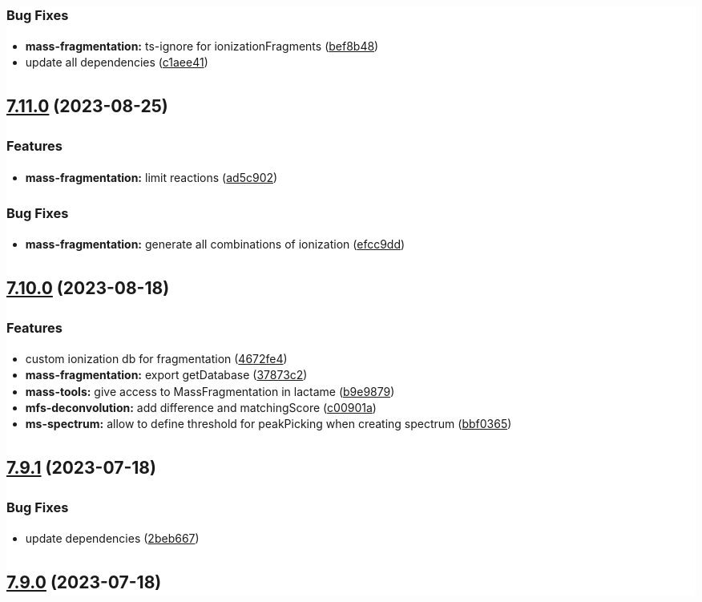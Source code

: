 
### Bug Fixes

* **mass-fragmentation:** ts-ignore for ionizationFragments ([bef8b48](https://github.com/cheminfo/mass-tools/commit/bef8b48c6b1f6bb2a9aa14e43f2be806befef4bf))
* update all dependencies ([c1aee41](https://github.com/cheminfo/mass-tools/commit/c1aee417d98ee83caf88489dc60db7ee449c744e))

## [7.11.0](https://github.com/cheminfo/mass-tools/compare/v7.10.0...v7.11.0) (2023-08-25)


### Features

* **mass-fragmentation:** limit reactions ([ad5c902](https://github.com/cheminfo/mass-tools/commit/ad5c902d986cebc187817c6a85a5b94d35dc320d))


### Bug Fixes

* **mass-fragmentation:** generate all combinations of ionization ([efcc9dd](https://github.com/cheminfo/mass-tools/commit/efcc9ddb2b1d4bbab5427e43da8b3d9e0723214d))

## [7.10.0](https://github.com/cheminfo/mass-tools/compare/v7.9.1...v7.10.0) (2023-08-18)


### Features

* custom ionization db for fragmentation ([4672fe4](https://github.com/cheminfo/mass-tools/commit/4672fe4b2bf77e35882ff42a7db3be96c3bdec43))
* **mass-fragmentation:** export getDatabase ([37873c2](https://github.com/cheminfo/mass-tools/commit/37873c2a1a91d8ae5fe186dc01938ec89ba784ad))
* **mass-tools:** give access to MassFragmentation in lactame ([b9e9879](https://github.com/cheminfo/mass-tools/commit/b9e9879e5fc77e7d4cbda3c105d2b38d0361fcb6))
* **mfs-deconvolution:** add difference and matchingScore ([c00901a](https://github.com/cheminfo/mass-tools/commit/c00901a4dc17d39bc116cd9f980a7058aa2abdcf))
* **ms-spectrum:** allow to define threshold for peakPicking when creating spectrum ([bbf0365](https://github.com/cheminfo/mass-tools/commit/bbf0365c368d935649026d717af9cfb0c2000df3))

## [7.9.1](https://github.com/cheminfo/mass-tools/compare/v7.9.0...v7.9.1) (2023-07-18)


### Bug Fixes

* update dependencies ([2beb667](https://github.com/cheminfo/mass-tools/commit/2beb667c10cea4cc85b1da02150390421ae739fc))

## [7.9.0](https://github.com/cheminfo/mass-tools/compare/v7.8.2...v7.9.0) (2023-07-18)
